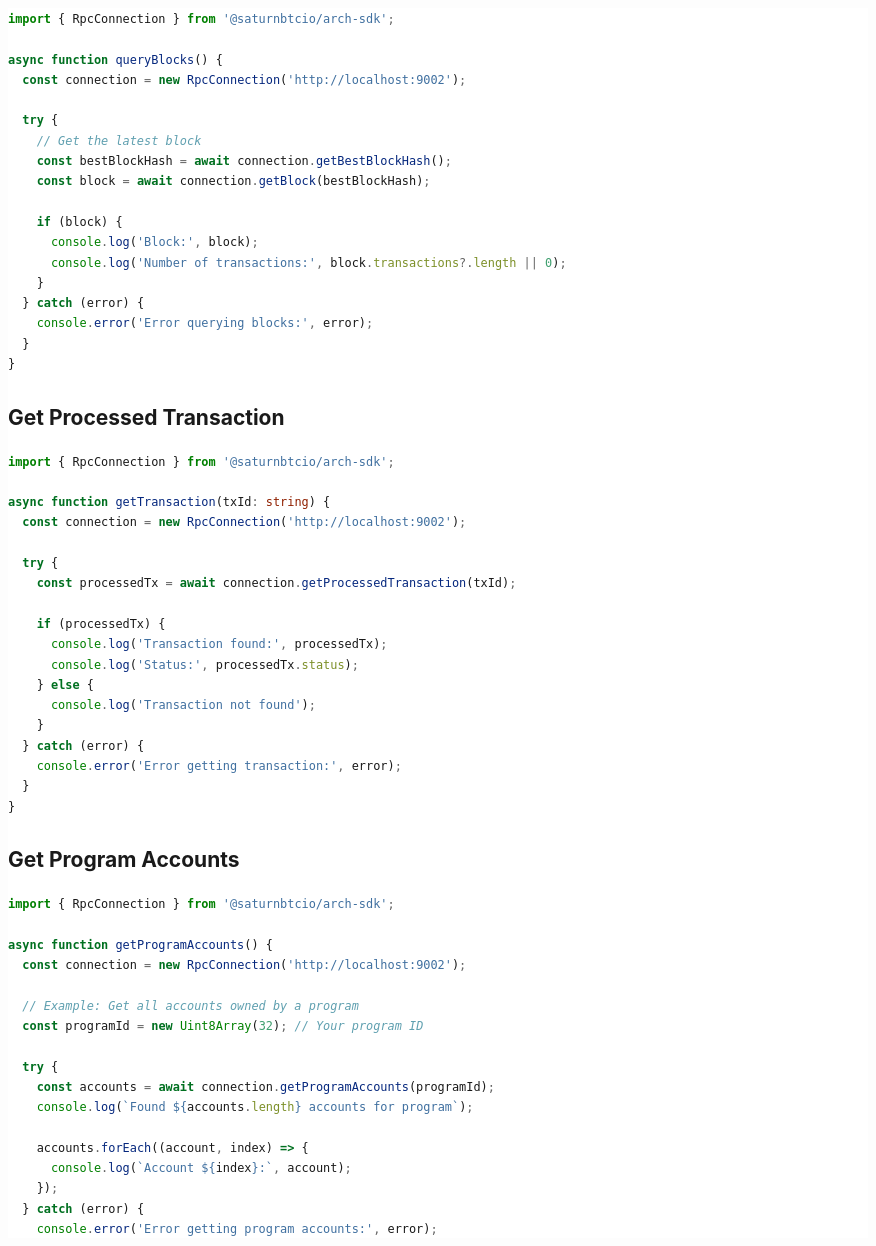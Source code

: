 ```typescript
import { RpcConnection } from '@saturnbtcio/arch-sdk';

async function queryBlocks() {
  const connection = new RpcConnection('http://localhost:9002');
  
  try {
    // Get the latest block
    const bestBlockHash = await connection.getBestBlockHash();
    const block = await connection.getBlock(bestBlockHash);
    
    if (block) {
      console.log('Block:', block);
      console.log('Number of transactions:', block.transactions?.length || 0);
    }
  } catch (error) {
    console.error('Error querying blocks:', error);
  }
}
```

## Get Processed Transaction

```typescript
import { RpcConnection } from '@saturnbtcio/arch-sdk';

async function getTransaction(txId: string) {
  const connection = new RpcConnection('http://localhost:9002');
  
  try {
    const processedTx = await connection.getProcessedTransaction(txId);
    
    if (processedTx) {
      console.log('Transaction found:', processedTx);
      console.log('Status:', processedTx.status);
    } else {
      console.log('Transaction not found');
    }
  } catch (error) {
    console.error('Error getting transaction:', error);
  }
}
```

## Get Program Accounts

```typescript
import { RpcConnection } from '@saturnbtcio/arch-sdk';

async function getProgramAccounts() {
  const connection = new RpcConnection('http://localhost:9002');
  
  // Example: Get all accounts owned by a program
  const programId = new Uint8Array(32); // Your program ID
  
  try {
    const accounts = await connection.getProgramAccounts(programId);
    console.log(`Found ${accounts.length} accounts for program`);
    
    accounts.forEach((account, index) => {
      console.log(`Account ${index}:`, account);
    });
  } catch (error) {
    console.error('Error getting program accounts:', error);
```